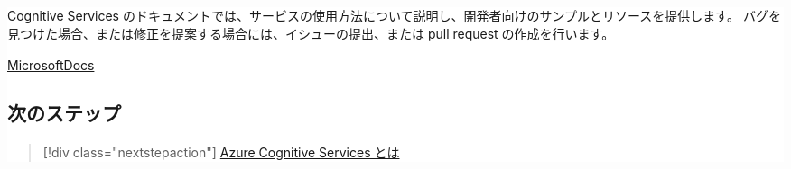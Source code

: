 Cognitive Services のドキュメントでは、サービスの使用方法について説明し、開発者向けのサンプルとリソースを提供します。 バグを見つけた場合、または修正を提案する場合には、イシューの提出、または pull request の作成を行います。

[MicrosoftDocs](https://github.com/MicrosoftDocs/azure-docs/tree/master/articles/cognitive-services)

## <a name="next-steps"></a>次のステップ

> [!div class="nextstepaction"]
> [Azure Cognitive Services とは](welcome.md)
